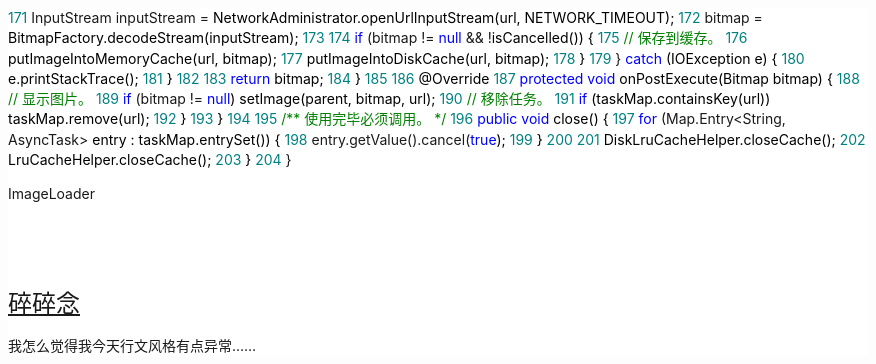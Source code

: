 <span style="color: #008080;">171</span>                 InputStream inputStream =<span style="color: #000000;"> NetworkAdministrator.openUrlInputStream(url, NETWORK_TIMEOUT);
</span><span style="color: #008080;">172</span>                 bitmap =<span style="color: #000000;"> BitmapFactory.decodeStream(inputStream);
</span><span style="color: #008080;">173</span> 
<span style="color: #008080;">174</span>                 <span style="color: #0000ff;">if</span> (bitmap != <span style="color: #0000ff;">null</span> &amp;&amp; !<span style="color: #000000;">isCancelled()) {
</span><span style="color: #008080;">175</span>                     <span style="color: #008000;">//</span><span style="color: #008000;"> 保存到缓存。</span>
<span style="color: #008080;">176</span> <span style="color: #000000;">                    putImageIntoMemoryCache(url, bitmap);
</span><span style="color: #008080;">177</span> <span style="color: #000000;">                    putImageIntoDiskCache(url, bitmap);
</span><span style="color: #008080;">178</span> <span style="color: #000000;">                }
</span><span style="color: #008080;">179</span>             } <span style="color: #0000ff;">catch</span><span style="color: #000000;"> (IOException e) {
</span><span style="color: #008080;">180</span> <span style="color: #000000;">                e.printStackTrace();
</span><span style="color: #008080;">181</span> <span style="color: #000000;">            }
</span><span style="color: #008080;">182</span> 
<span style="color: #008080;">183</span>             <span style="color: #0000ff;">return</span><span style="color: #000000;"> bitmap;
</span><span style="color: #008080;">184</span> <span style="color: #000000;">        }
</span><span style="color: #008080;">185</span> 
<span style="color: #008080;">186</span> <span style="color: #000000;">        @Override
</span><span style="color: #008080;">187</span>         <span style="color: #0000ff;">protected</span> <span style="color: #0000ff;">void</span><span style="color: #000000;"> onPostExecute(Bitmap bitmap) {
</span><span style="color: #008080;">188</span>             <span style="color: #008000;">//</span><span style="color: #008000;"> 显示图片。</span>
<span style="color: #008080;">189</span>             <span style="color: #0000ff;">if</span> (bitmap != <span style="color: #0000ff;">null</span><span style="color: #000000;">) setImage(parent, bitmap, url);
</span><span style="color: #008080;">190</span>             <span style="color: #008000;">//</span><span style="color: #008000;"> 移除任务。</span>
<span style="color: #008080;">191</span>             <span style="color: #0000ff;">if</span><span style="color: #000000;"> (taskMap.containsKey(url)) taskMap.remove(url);
</span><span style="color: #008080;">192</span> <span style="color: #000000;">        }
</span><span style="color: #008080;">193</span> <span style="color: #000000;">    }
</span><span style="color: #008080;">194</span> 
<span style="color: #008080;">195</span>     <span style="color: #008000;">/**</span><span style="color: #008000;"> 使用完毕必须调用。 </span><span style="color: #008000;">*/</span>
<span style="color: #008080;">196</span>     <span style="color: #0000ff;">public</span> <span style="color: #0000ff;">void</span><span style="color: #000000;"> close() {
</span><span style="color: #008080;">197</span>         <span style="color: #0000ff;">for</span> (Map.Entry&lt;String, AsyncTask&gt;<span style="color: #000000;"> entry : taskMap.entrySet()) {
</span><span style="color: #008080;">198</span>             entry.getValue().cancel(<span style="color: #0000ff;">true</span><span style="color: #000000;">);
</span><span style="color: #008080;">199</span> <span style="color: #000000;">        }
</span><span style="color: #008080;">200</span> 
<span style="color: #008080;">201</span> <span style="color: #000000;">        DiskLruCacheHelper.closeCache();
</span><span style="color: #008080;">202</span> <span style="color: #000000;">        LruCacheHelper.closeCache();
</span><span style="color: #008080;">203</span> <span style="color: #000000;">    }
</span><span style="color: #008080;">204</span> }</pre>
</div>
<span class="cnblogs_code_collapse">ImageLoader</span></div>
<p>&nbsp;</p>
<p>&nbsp;</p>
<p><span style="text-decoration: underline; font-size: 18pt;">碎碎念</span></p>
<p>我怎么觉得我今天行文风格有点异常&hellip;&hellip;</p>

